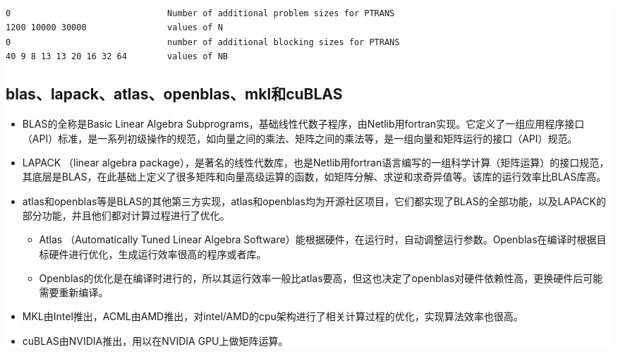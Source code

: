```shell
0                               Number of additional problem sizes for PTRANS
1200 10000 30000                values of N
0                               number of additional blocking sizes for PTRANS
40 9 8 13 13 20 16 32 64        values of NB
```



## blas、lapack、atlas、openblas、mkl和cuBLAS

- BLAS的全称是Basic Linear Algebra Subprograms，基础线性代数子程序，由Netlib用fortran实现。它定义了一组应用程序接口（API）标准，是一系列初级操作的规范，如向量之间的乘法、矩阵之间的乘法等，是一组向量和矩阵运行的接口（API）规范。
- LAPACK （linear algebra package），是著名的线性代数库，也是Netlib用fortran语言编写的一组科学计算（矩阵运算）的接口规范，其底层是BLAS，在此基础上定义了很多矩阵和向量高级运算的函数，如矩阵分解、求逆和求奇异值等。该库的运行效率比BLAS库高。
- atlas和openblas等是BLAS的其他第三方实现，atlas和openblas均为开源社区项目，它们都实现了BLAS的全部功能，以及LAPACK的部分功能，并且他们都对计算过程进行了优化。

  - Atlas （Automatically Tuned Linear Algebra Software）能根据硬件，在运行时，自动调整运行参数。Openblas在编译时根据目标硬件进行优化，生成运行效率很高的程序或者库。

  - Openblas的优化是在编译时进行的，所以其运行效率一般比atlas要高，但这也决定了openblas对硬件依赖性高，更换硬件后可能需要重新编译。
- MKL由Intel推出，ACML由AMD推出，对intel/AMD的cpu架构进行了相关计算过程的优化，实现算法效率也很高。
- cuBLAS由NVIDIA推出，用以在NVIDIA GPU上做矩阵运算。